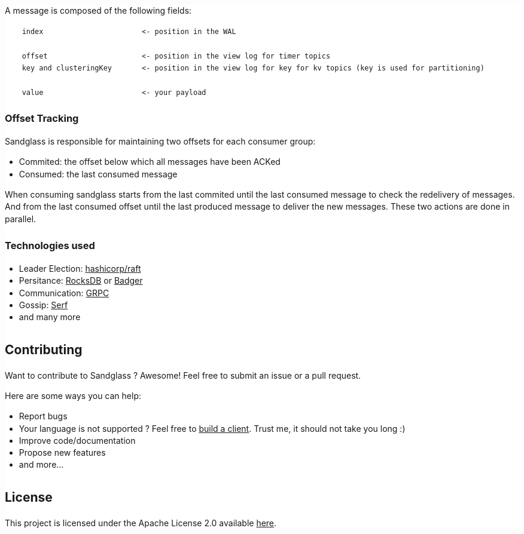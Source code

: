 
A message is composed of the following fields:

        index                       <- position in the WAL

        offset                      <- position in the view log for timer topics
        key and clusteringKey       <- position in the view log for key for kv topics (key is used for partitioning)

        value                       <- your payload

### Offset Tracking

Sandglass is responsible for maintaining two offsets for each consumer group: 
* Commited: the offset below which all messages have been ACKed
* Consumed: the last consumed message

When consuming sandglass starts from the last commited until the last consumed message to check the redelivery of messages. And from the last consumed offset until the last produced message to deliver the new messages. These two actions are done in parallel.

### Technologies used

* Leader Election: [hashicorp/raft](https://github.com/hashicorp/raft)
* Persitance: [RocksDB](http://rocksdb.org/) or [Badger](https://github.com/dgraph-io/badger) 
* Communication: [GRPC](https://grpc.io)
* Gossip: [Serf](https://github.com/hashicorp/serf)
* and many more

## Contributing

Want to contribute to Sandglass ? Awesome! Feel free to submit an issue or a pull request.

Here are some ways you can help:

* Report bugs
* Your language is not supported ? Feel free to [build a client](#java-python-nodejs-ruby). Trust me, it should not take you long :)
* Improve code/documentation
* Propose new features
* and more...

## License

This project is licensed under the Apache License 2.0 available [here](LICENSE).

